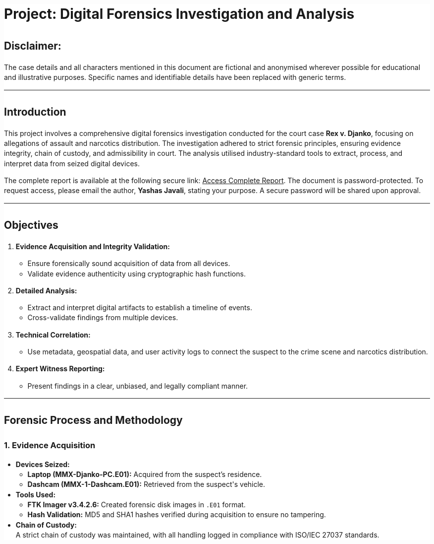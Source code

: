 # **Project: Digital Forensics Investigation and Analysis**

## **Disclaimer:**  

The case details and all characters mentioned in this document are fictional and anonymised wherever possible for educational and illustrative purposes. Specific names and identifiable details have been replaced with generic terms. 

---

## **Introduction**

This project involves a comprehensive digital forensics investigation conducted for the court case **Rex v. Djanko**, focusing on allegations of assault and narcotics distribution. The investigation adhered to strict forensic principles, ensuring evidence integrity, chain of custody, and admissibility in court. The analysis utilised industry-standard tools to extract, process, and interpret data from seized digital devices.

The complete report is available at the following secure link: [Access Complete Report](https://drive.proton.me/urls/RKN17SHN4W#NmZWLcfasG5a). The document is password-protected. To request access, please email the author, **Yashas Javali**, stating your purpose. A secure password will be shared upon approval.

---

## **Objectives**

1. **Evidence Acquisition and Integrity Validation:**
   - Ensure forensically sound acquisition of data from all devices.
   - Validate evidence authenticity using cryptographic hash functions.

2. **Detailed Analysis:**
   - Extract and interpret digital artifacts to establish a timeline of events.
   - Cross-validate findings from multiple devices.

3. **Technical Correlation:**
   - Use metadata, geospatial data, and user activity logs to connect the suspect to the crime scene and narcotics distribution.

4. **Expert Witness Reporting:**
   - Present findings in a clear, unbiased, and legally compliant manner.

---

## **Forensic Process and Methodology**

### **1. Evidence Acquisition**
- **Devices Seized:**
  - **Laptop (MMX-Djanko-PC.E01):** Acquired from the suspect’s residence.
  - **Dashcam (MMX-1-Dashcam.E01):** Retrieved from the suspect's vehicle.
- **Tools Used:**  
  - **FTK Imager v3.4.2.6:** Created forensic disk images in `.E01` format.  
  - **Hash Validation:** MD5 and SHA1 hashes verified during acquisition to ensure no tampering.
- **Chain of Custody:**  
  A strict chain of custody was maintained, with all handling logged in compliance with ISO/IEC 27037 standards.
